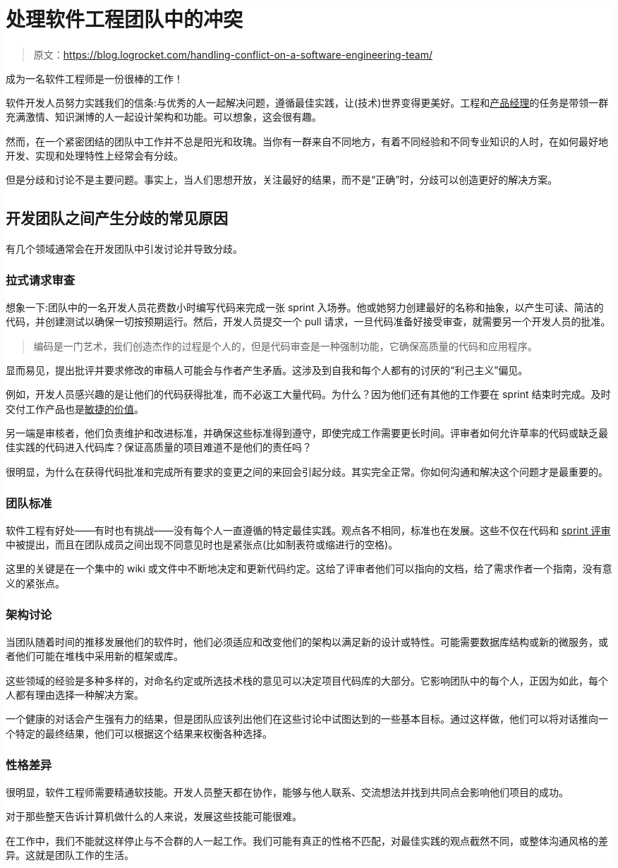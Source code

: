 # 处理软件工程团队中的冲突

> 原文：<https://blog.logrocket.com/handling-conflict-on-a-software-engineering-team/>

成为一名软件工程师是一份很棒的工作！

软件开发人员努力实践我们的信条:与优秀的人一起解决问题，遵循最佳实践，让(技术)世界变得更美好。工程和[产品经理](https://blog.logrocket.com/product-management/what-does-a-product-manager-do-role-responsibilities/)的任务是带领一群充满激情、知识渊博的人一起设计架构和功能。可以想象，这会很有趣。

然而，在一个紧密团结的团队中工作并不总是阳光和玫瑰。当你有一群来自不同地方，有着不同经验和不同专业知识的人时，在如何最好地开发、实现和处理特性上经常会有分歧。

但是分歧和讨论不是主要问题。事实上，当人们思想开放，关注最好的结果，而不是“正确”时，分歧可以创造更好的解决方案。

## 开发团队之间产生分歧的常见原因

有几个领域通常会在开发团队中引发讨论并导致分歧。

### 拉式请求审查

想象一下:团队中的一名开发人员花费数小时编写代码来完成一张 sprint 入场券。他或她努力创建最好的名称和抽象，以产生可读、简洁的代码，并创建测试以确保一切按预期运行。然后，开发人员提交一个 pull 请求，一旦代码准备好接受审查，就需要另一个开发人员的批准。

> 编码是一门艺术，我们创造杰作的过程是个人的，但是代码审查是一种强制功能，它确保高质量的代码和应用程序。

显而易见，提出批评并要求修改的审稿人可能会与作者产生矛盾。这涉及到自我和每个人都有的讨厌的“利己主义”偏见。

例如，开发人员感兴趣的是让他们的代码获得批准，而不必返工大量代码。为什么？因为他们还有其他的工作要在 sprint 结束时完成。及时交付工作产品也是[敏捷的价值](https://blog.logrocket.com/product-management/four-agile-manifesto-values-explained/#working-software-over-comprehensive-documentation)。

另一端是审核者，他们负责维护和改进标准，并确保这些标准得到遵守，即使完成工作需要更长时间。评审者如何允许草率的代码或缺乏最佳实践的代码进入代码库？保证高质量的项目难道不是他们的责任吗？

很明显，为什么在获得代码批准和完成所有要求的变更之间的来回会引起分歧。其实完全正常。你如何沟通和解决这个问题才是最重要的。

### 团队标准

软件工程有好处——有时也有挑战——没有每个人一直遵循的特定最佳实践。观点各不相同，标准也在发展。这些不仅在代码和 [sprint 评审](https://blog.logrocket.com/product-management/what-is-a-sprint-review-meeting-agenda-example/)中被提出，而且在团队成员之间出现不同意见时也是紧张点(比如制表符或缩进行的空格)。

这里的关键是在一个集中的 wiki 或文件中不断地决定和更新代码约定。这给了评审者他们可以指向的文档，给了需求作者一个指南，没有意义的紧张点。

### 架构讨论

当团队随着时间的推移发展他们的软件时，他们必须适应和改变他们的架构以满足新的设计或特性。可能需要数据库结构或新的微服务，或者他们可能在堆栈中采用新的框架或库。

这些领域的经验是多种多样的，对命名约定或所选技术栈的意见可以决定项目代码库的大部分。它影响团队中的每个人，正因为如此，每个人都有理由选择一种解决方案。

一个健康的对话会产生强有力的结果，但是团队应该列出他们在这些讨论中试图达到的一些基本目标。通过这样做，他们可以将对话推向一个特定的最终结果，他们可以根据这个结果来权衡各种选择。

### 性格差异

很明显，软件工程师需要精通软技能。开发人员整天都在协作，能够与他人联系、交流想法并找到共同点会影响他们项目的成功。

对于那些整天告诉计算机做什么的人来说，发展这些技能可能很难。

在工作中，我们不能就这样停止与不合群的人一起工作。我们可能有真正的性格不匹配，对最佳实践的观点截然不同，或整体沟通风格的差异。这就是团队工作的生活。
